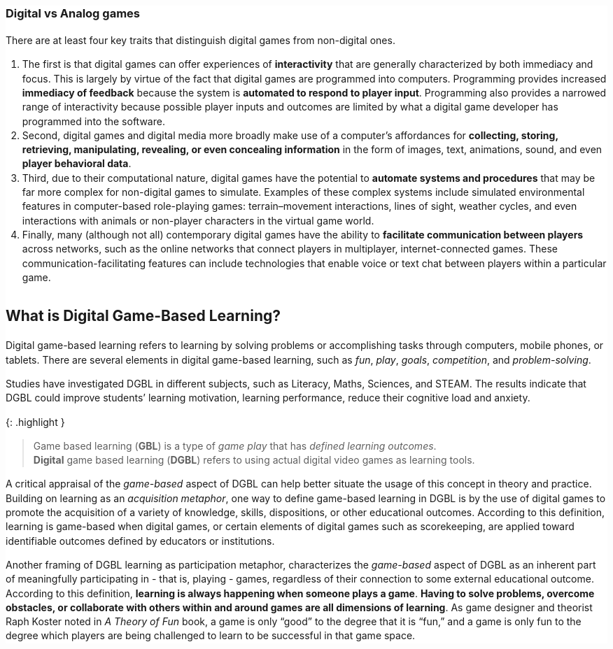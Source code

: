 ### Digital vs Analog games
There are at least four key traits that distinguish digital games from non-digital ones. 
1. The first is that digital games can offer experiences of **interactivity** that are generally characterized by both immediacy and focus. This is largely by virtue of the fact that digital games are programmed into computers. Programming provides increased **immediacy of feedback** because the system is **automated to respond to player input**. Programming also provides a narrowed range of interactivity because possible player inputs and outcomes are limited by what a digital game developer has programmed into the software.
2. Second, digital games and digital media more broadly make use of a computer’s affordances for **collecting, storing, retrieving, manipulating, revealing, or even concealing information** in the form of images, text, animations, sound, and even **player behavioral data**.
3. Third, due to their computational nature, digital games have the potential to **automate systems and procedures** that may be far more complex for non-digital games to simulate. Examples of these complex systems include simulated environmental features in computer-based role-playing games: terrain–movement interactions, lines of sight, weather cycles, and even interactions with animals or non-player characters in the virtual game world.
4. Finally, many (although not all) contemporary digital games have the ability to **facilitate communication between players** across networks, such as the online networks that connect players in multiplayer, internet-connected games. These communication-facilitating features can include technologies that enable voice or text chat between players within a particular game.

## What is Digital Game-Based Learning?

Digital game-based learning refers to learning by solving problems or accomplishing tasks through computers, mobile phones, or tablets. There are several elements in digital game-based learning, such as *fun*, *play*, *goals*, *competition*, and *problem-solving*.

Studies have investigated DGBL in different subjects, such as Literacy, Maths, Sciences, and STEAM. The results indicate that DGBL could improve students’ learning motivation, learning performance, reduce their cognitive load and anxiety.

{: .highlight }
> Game based learning (**GBL**) is a type of _game play_ that has _defined learning outcomes_.  
> **Digital** game based learning (**DGBL**) refers to using actual digital video games as learning tools.

A critical appraisal of the _game-based_ aspect of DGBL can help better situate the usage of this concept in theory and practice. Building on learning as an *acquisition metaphor*, one way to define game-based learning in DGBL is by the use of digital games to promote the acquisition of a variety of knowledge, skills, dispositions, or other educational outcomes. According to this definition, learning is game-based when digital games, or certain elements of digital games such as scorekeeping, are applied toward identifiable outcomes defined by educators or institutions. 

Another framing of DGBL learning as participation metaphor, characterizes the _game-based_ aspect of DGBL as an inherent part of meaningfully participating in - that is, playing - games, regardless of their connection to some external educational outcome.
According to this definition, **learning is always happening when someone plays a game**. **Having to solve problems, overcome obstacles, or collaborate with others within and around games are all dimensions of learning**. 
As game designer and theorist Raph Koster noted in _A Theory of Fun_ book, a game is only “good” to the degree that it is “fun,” and a game is only fun to the degree which players are being challenged to learn to be successful in that game space.
